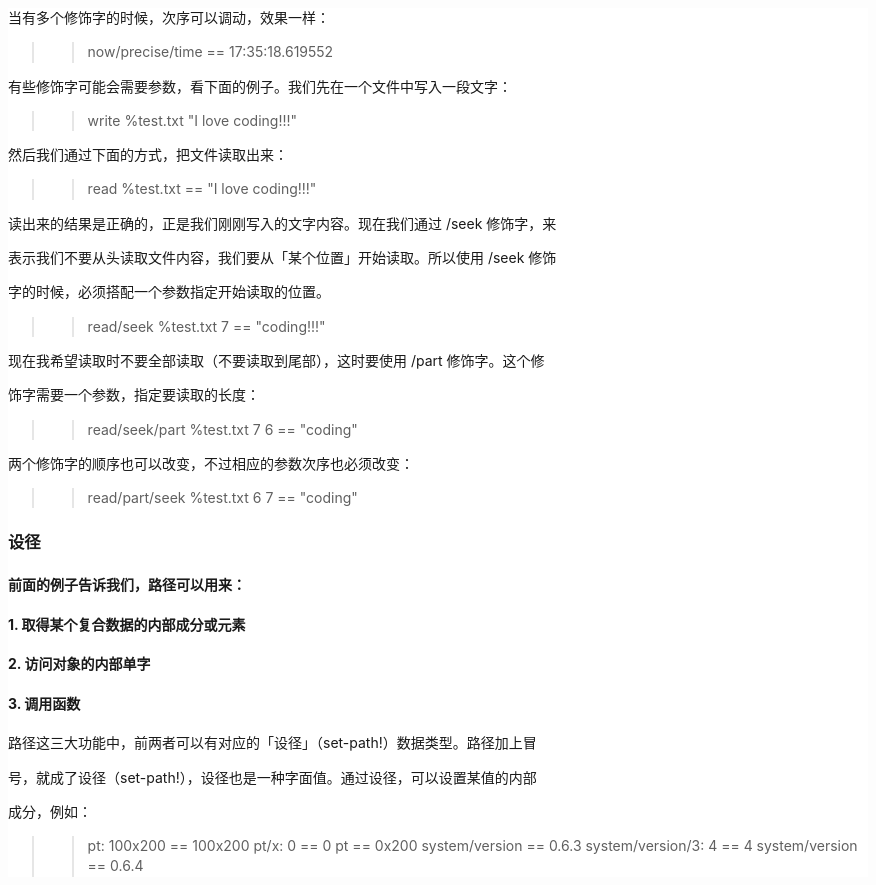 当有多个修饰字的时候，次序可以调动，效果一样：

>> now/precise/time
== 17:35:18.619552

有些修饰字可能会需要参数，看下面的例子。我们先在一个文件中写入一段文字：

>> write %test.txt "I love coding!!!"

然后我们通过下面的方式，把文件读取出来：

>> read %test.txt
== "I love coding!!!"

读出来的结果是正确的，正是我们刚刚写入的文字内容。现在我们通过 /seek 修饰字，来

表示我们不要从头读取文件内容，我们要从「某个位置」开始读取。所以使用 /seek 修饰

字的时候，必须搭配一个参数指定开始读取的位置。

>> read/seek %test.txt 7
== "coding!!!"

现在我希望读取时不要全部读取（不要读取到尾部），这时要使用 /part 修饰字。这个修

饰字需要一个参数，指定要读取的长度：


>> read/seek/part %test.txt 7 6
== "coding"

两个修饰字的顺序也可以改变，不过相应的参数次序也必须改变：

>> read/part/seek %test.txt 6 7
== "coding"


### 设径

#### 前面的例子告诉我们，路径可以用来：

#### 1. 取得某个复合数据的内部成分或元素

#### 2. 访问对象的内部单字

#### 3. 调用函数

路径这三大功能中，前两者可以有对应的「设径」（set-path!）数据类型。路径加上冒

号，就成了设径（set-path!），设径也是一种字面值。通过设径，可以设置某值的内部

成分，例如：

>> pt: 100x200
== 100x200
>> pt/x: 0
== 0
>> pt
== 0x200
>> system/version
== 0.6.3
>> system/version/3: 4
== 4
>> system/version
== 0.6.4
